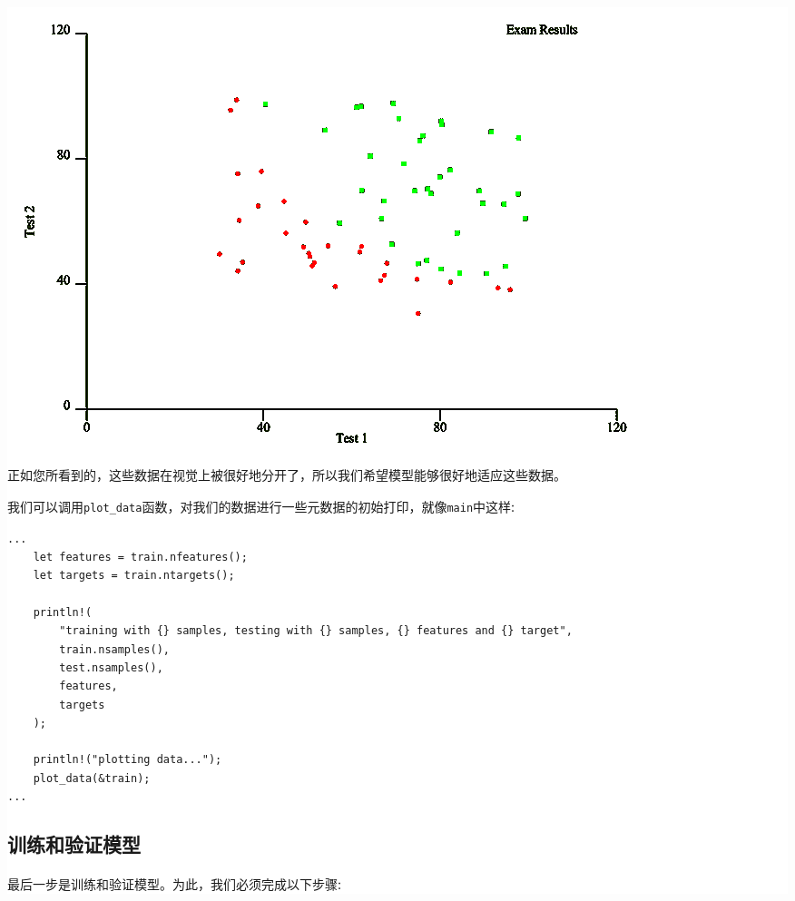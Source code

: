 ![Plotting Data Svg Scatterplot Rust](img/bf0aa1c4d9f40910975e610f05687227.png)

正如您所看到的，这些数据在视觉上被很好地分开了，所以我们希望模型能够很好地适应这些数据。

我们可以调用`plot_data`函数，对我们的数据进行一些元数据的初始打印，就像`main`中这样:

```
...
    let features = train.nfeatures();
    let targets = train.ntargets();

    println!(
        "training with {} samples, testing with {} samples, {} features and {} target",
        train.nsamples(),
        test.nsamples(),
        features,
        targets
    );

    println!("plotting data...");
    plot_data(&train);
...

```

## 训练和验证模型

最后一步是训练和验证模型。为此，我们必须完成以下步骤:
